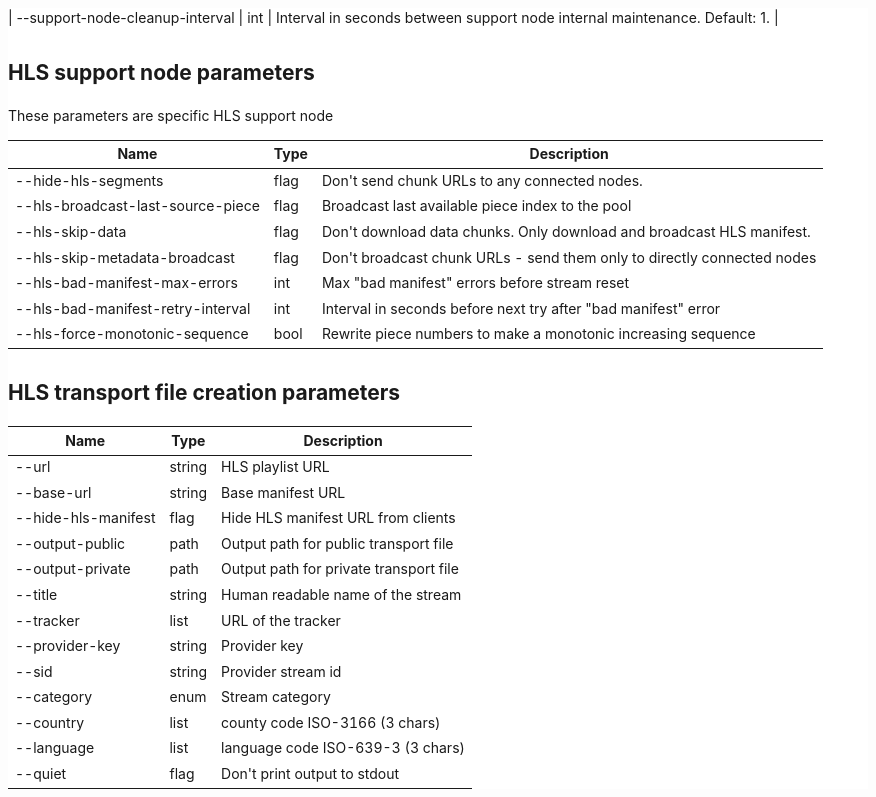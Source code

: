 | --support-node-cleanup-interval | int | Interval in seconds between support node internal maintenance. Default: 1. |

## HLS support node parameters

These parameters are specific HLS support node

| Name | Type | Description |
| --- | --- | --- |
| --hide-hls-segments | flag | Don't send chunk URLs to any connected nodes. |
| --hls-broadcast-last-source-piece | flag | Broadcast last available piece index to the pool |
| --hls-skip-data | flag | Don't download data chunks. Only download and broadcast HLS manifest. |
| --hls-skip-metadata-broadcast | flag | Don't broadcast chunk URLs - send them only to directly connected nodes |
| --hls-bad-manifest-max-errors | int | Max "bad manifest" errors before stream reset |
| --hls-bad-manifest-retry-interval | int | Interval in seconds before next try after "bad manifest" error |
| --hls-force-monotonic-sequence | bool | Rewrite piece numbers to make a monotonic increasing sequence |

## HLS transport file creation parameters

| Name | Type | Description |
| --- | --- | --- |
| --url | string | HLS playlist URL |
| --base-url | string | Base manifest URL |
| --hide-hls-manifest | flag | Hide HLS manifest URL from clients |
| --output-public | path | Output path for public transport file |
| --output-private | path | Output path for private transport file |
| --title | string | Human readable name of the stream |
| --tracker | list | URL of the tracker |
| --provider-key | string | Provider key |
| --sid | string | Provider stream id |
| --category | enum | Stream category |
| --country | list | county code ISO-3166 (3 chars) |
| --language | list | language code ISO-639-3 (3 chars) |
| --quiet | flag | Don't print output to stdout |